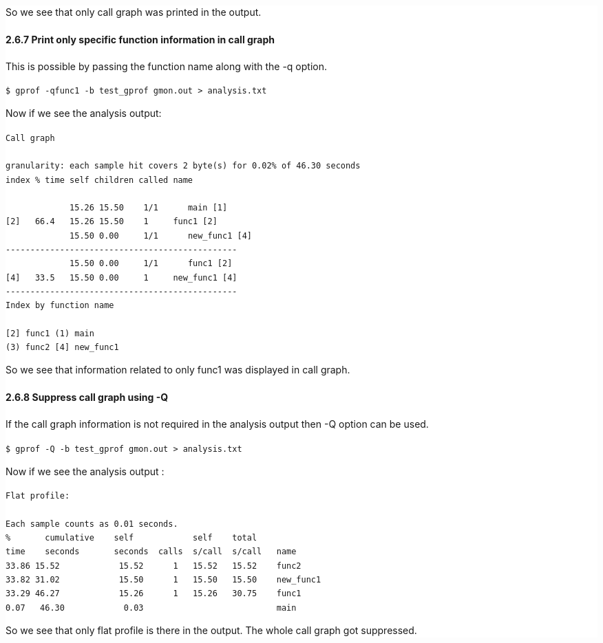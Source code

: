 So we see that only call graph was printed in the output.

#### 2.6.7 Print only specific function information in call graph

This is possible by passing the function name along with the -q option.

```
$ gprof -qfunc1 -b test_gprof gmon.out > analysis.txt
```

Now if we see the analysis output:

```
Call graph

granularity: each sample hit covers 2 byte(s) for 0.02% of 46.30 seconds
index % time self children called name

             15.26 15.50    1/1      main [1]
[2]   66.4   15.26 15.50    1     func1 [2]
             15.50 0.00     1/1      new_func1 [4]
-----------------------------------------------
             15.50 0.00     1/1      func1 [2]
[4]   33.5   15.50 0.00     1     new_func1 [4]
-----------------------------------------------
Index by function name

[2] func1 (1) main
(3) func2 [4] new_func1
```

So we see that information related to only func1 was displayed in call graph.

#### 2.6.8 Suppress call graph using -Q

If the call graph information is not required in the analysis output then -Q option can be used.

```shell
$ gprof -Q -b test_gprof gmon.out > analysis.txt
```

Now if we see the analysis output :

```
Flat profile:

Each sample counts as 0.01 seconds.
%       cumulative    self            self    total
time    seconds       seconds  calls  s/call  s/call   name
33.86 15.52            15.52      1   15.52   15.52    func2
33.82 31.02            15.50      1   15.50   15.50    new_func1
33.29 46.27            15.26      1   15.26   30.75    func1
0.07   46.30            0.03                           main
```

So we see that only flat profile is there in the output. The whole call graph got suppressed.
